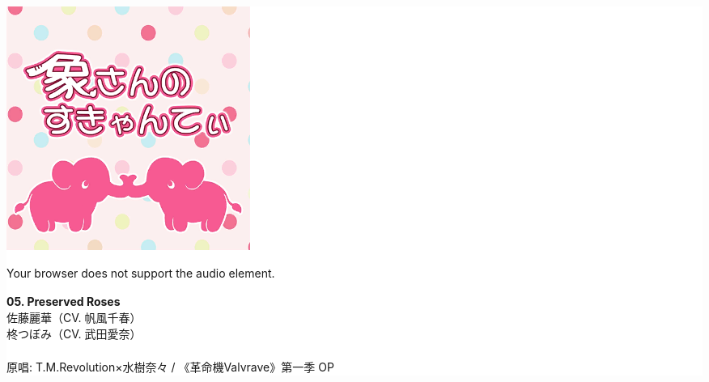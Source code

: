 <img src="../../Img/Music/Nanaon_Cover/jacket_13200015.png" width="35%"><br>
<audio controls="controls">
  <source type="audio/mp3" src="../../Music/227%20Ongaku%20no%20Jikan/Cover%20Songs/04.%20象さんのすきゃんてぃ.mp3"></source>
  <p>Your browser does not support the audio element.</p>
</audio>

**05. Preserved Roses**<br>
佐藤麗華（CV. 帆風千春）<br>
柊つぼみ（CV. 武田愛奈）<br>
<br>
原唱: T.M.Revolution×水樹奈々 / 《革命機Valvrave》第一季 OP<br>